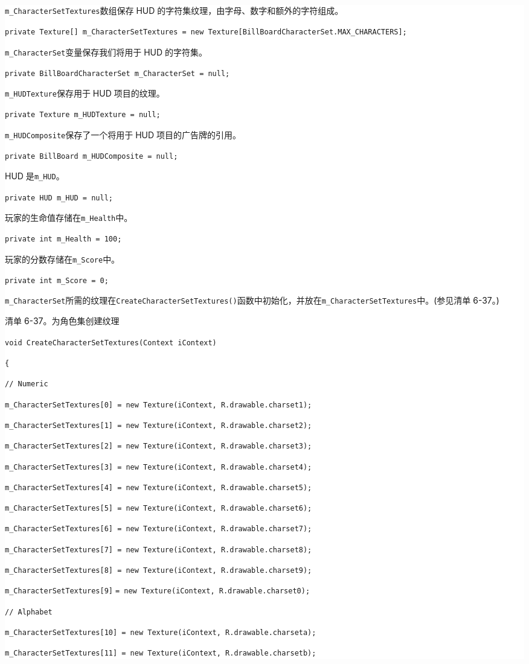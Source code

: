`m_CharacterSetTextures`数组保存 HUD 的字符集纹理，由字母、数字和额外的字符组成。

`private Texture[] m_CharacterSetTextures = new Texture[BillBoardCharacterSet.MAX_CHARACTERS];`

`m_CharacterSet`变量保存我们将用于 HUD 的字符集。

`private BillBoardCharacterSet m_CharacterSet = null;`

`m_HUDTexture`保存用于 HUD 项目的纹理。

`private Texture m_HUDTexture = null;`

`m_HUDComposite`保存了一个将用于 HUD 项目的广告牌的引用。

`private BillBoard m_HUDComposite = null;`

HUD 是`m_HUD`。

`private HUD m_HUD = null;`

玩家的生命值存储在`m_Health`中。

`private int m_Health = 100;`

玩家的分数存储在`m_Score`中。

`private int m_Score = 0;`

`m_CharacterSet`所需的纹理在`CreateCharacterSetTextures()`函数中初始化，并放在`m_CharacterSetTextures`中。(参见清单 6-37。)

清单 6-37。为角色集创建纹理

`void CreateCharacterSetTextures(Context iContext)`

`{`

`// Numeric`

`m_CharacterSetTextures[0] = new Texture(iContext, R.drawable.charset1);`

`m_CharacterSetTextures[1] = new Texture(iContext, R.drawable.charset2);`

`m_CharacterSetTextures[2] = new Texture(iContext, R.drawable.charset3);`

`m_CharacterSetTextures[3] = new Texture(iContext, R.drawable.charset4);`

`m_CharacterSetTextures[4] = new Texture(iContext, R.drawable.charset5);`

`m_CharacterSetTextures[5] = new Texture(iContext, R.drawable.charset6);`

`m_CharacterSetTextures[6] = new Texture(iContext, R.drawable.charset7);`

`m_CharacterSetTextures[7] = new Texture(iContext, R.drawable.charset8);`

`m_CharacterSetTextures[8] = new Texture(iContext, R.drawable.charset9);`

`m_CharacterSetTextures[9]` `= new Texture(iContext, R.drawable.charset0);`

`// Alphabet`

`m_CharacterSetTextures[10] = new Texture(iContext, R.drawable.charseta);`

`m_CharacterSetTextures[11] = new Texture(iContext, R.drawable.charsetb);`
